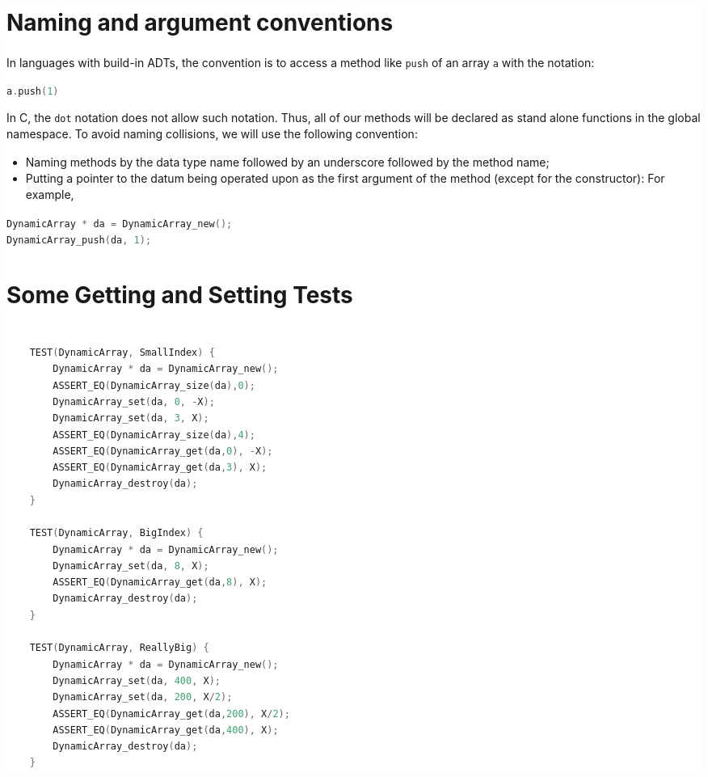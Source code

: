 # Naming and argument conventions

In languages with build-in ADTs, the convention is to access a method like `push` of an array `a` with the notation:

```c
a.push(1)
```

In C, the `dot` notation does not allow such notation. Thus, all of our methods will be declared as stand alone functions in the global namespace. To avoid naming collisions, we will use the following convention:

- Naming methods by the data type name followed by an underscore followed by the method name;
- Putting a pointer to the datum being operated upon as the first argument of the method (except for the constructor):
  For example,

```c
DynamicArray * da = DynamicArray_new();
DynamicArray_push(da, 1);
```

# Some Getting and Setting Tests

```c

    TEST(DynamicArray, SmallIndex) {
        DynamicArray * da = DynamicArray_new();
        ASSERT_EQ(DynamicArray_size(da),0);
        DynamicArray_set(da, 0, -X);
        DynamicArray_set(da, 3, X);
        ASSERT_EQ(DynamicArray_size(da),4);
        ASSERT_EQ(DynamicArray_get(da,0), -X);
        ASSERT_EQ(DynamicArray_get(da,3), X);
        DynamicArray_destroy(da);
    }

    TEST(DynamicArray, BigIndex) {
        DynamicArray * da = DynamicArray_new();
        DynamicArray_set(da, 8, X);
        ASSERT_EQ(DynamicArray_get(da,8), X);
        DynamicArray_destroy(da);
    }

    TEST(DynamicArray, ReallyBig) {
        DynamicArray * da = DynamicArray_new();
        DynamicArray_set(da, 400, X);
        DynamicArray_set(da, 200, X/2);
        ASSERT_EQ(DynamicArray_get(da,200), X/2);
        ASSERT_EQ(DynamicArray_get(da,400), X);
        DynamicArray_destroy(da);
    }
```
